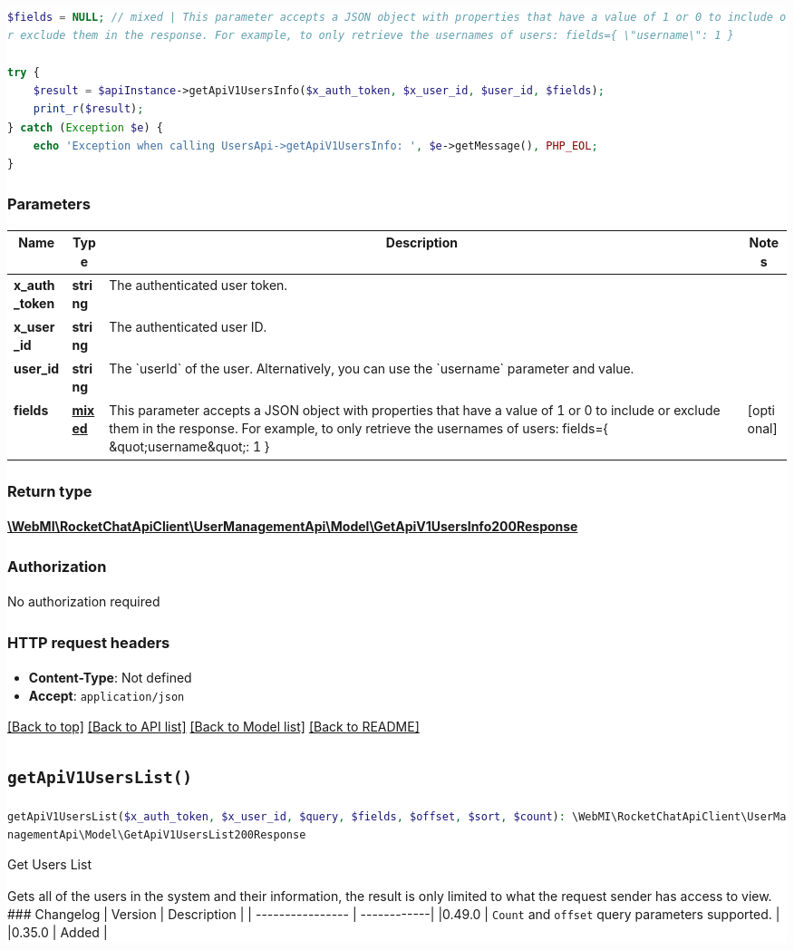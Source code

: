 ```php
$fields = NULL; // mixed | This parameter accepts a JSON object with properties that have a value of 1 or 0 to include or exclude them in the response. For example, to only retrieve the usernames of users: fields={ \"username\": 1 }

try {
    $result = $apiInstance->getApiV1UsersInfo($x_auth_token, $x_user_id, $user_id, $fields);
    print_r($result);
} catch (Exception $e) {
    echo 'Exception when calling UsersApi->getApiV1UsersInfo: ', $e->getMessage(), PHP_EOL;
}
```

### Parameters

| Name | Type | Description  | Notes |
| ------------- | ------------- | ------------- | ------------- |
| **x_auth_token** | **string**| The authenticated user token. | |
| **x_user_id** | **string**| The authenticated user ID. | |
| **user_id** | **string**| The &#x60;userId&#x60; of the user. Alternatively, you can use the &#x60;username&#x60; parameter and value. | |
| **fields** | [**mixed**](../Model/.md)| This parameter accepts a JSON object with properties that have a value of 1 or 0 to include or exclude them in the response. For example, to only retrieve the usernames of users: fields&#x3D;{ \&quot;username\&quot;: 1 } | [optional] |

### Return type

[**\WebMI\RocketChatApiClient\UserManagementApi\Model\GetApiV1UsersInfo200Response**](../Model/GetApiV1UsersInfo200Response.md)

### Authorization

No authorization required

### HTTP request headers

- **Content-Type**: Not defined
- **Accept**: `application/json`

[[Back to top]](#) [[Back to API list]](../../README.md#endpoints)
[[Back to Model list]](../../README.md#models)
[[Back to README]](../../README.md)

## `getApiV1UsersList()`

```php
getApiV1UsersList($x_auth_token, $x_user_id, $query, $fields, $offset, $sort, $count): \WebMI\RocketChatApiClient\UserManagementApi\Model\GetApiV1UsersList200Response
```

Get Users List

Gets all of the users in the system and their information, the result is only limited to what the request sender has access to view.  ### Changelog | Version      | Description | | ---------------- | ------------| |0.49.0            | `Count` and `offset` query parameters supported.       | |0.35.0            | Added       |
